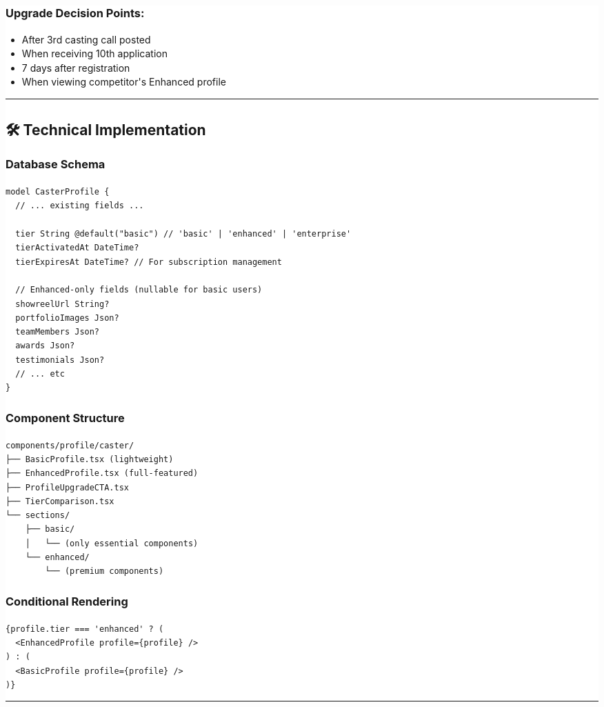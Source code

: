 ### **Upgrade Decision Points:**
- After 3rd casting call posted
- When receiving 10th application
- 7 days after registration
- When viewing competitor's Enhanced profile

---

## 🛠️ **Technical Implementation**

### **Database Schema**
```prisma
model CasterProfile {
  // ... existing fields ...
  
  tier String @default("basic") // 'basic' | 'enhanced' | 'enterprise'
  tierActivatedAt DateTime?
  tierExpiresAt DateTime? // For subscription management
  
  // Enhanced-only fields (nullable for basic users)
  showreelUrl String?
  portfolioImages Json?
  teamMembers Json?
  awards Json?
  testimonials Json?
  // ... etc
}
```

### **Component Structure**
```
components/profile/caster/
├── BasicProfile.tsx (lightweight)
├── EnhancedProfile.tsx (full-featured)
├── ProfileUpgradeCTA.tsx
├── TierComparison.tsx
└── sections/
    ├── basic/
    │   └── (only essential components)
    └── enhanced/
        └── (premium components)
```

### **Conditional Rendering**
```tsx
{profile.tier === 'enhanced' ? (
  <EnhancedProfile profile={profile} />
) : (
  <BasicProfile profile={profile} />
)}
```

---